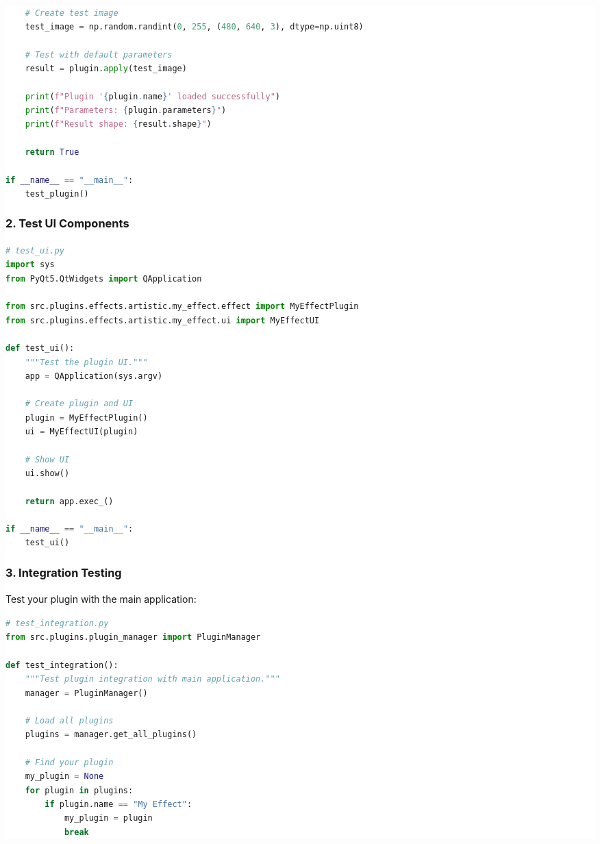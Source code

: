 ```python
    # Create test image
    test_image = np.random.randint(0, 255, (480, 640, 3), dtype=np.uint8)
    
    # Test with default parameters
    result = plugin.apply(test_image)
    
    print(f"Plugin '{plugin.name}' loaded successfully")
    print(f"Parameters: {plugin.parameters}")
    print(f"Result shape: {result.shape}")
    
    return True

if __name__ == "__main__":
    test_plugin()
```

### 2. Test UI Components

```python
# test_ui.py
import sys
from PyQt5.QtWidgets import QApplication

from src.plugins.effects.artistic.my_effect.effect import MyEffectPlugin
from src.plugins.effects.artistic.my_effect.ui import MyEffectUI

def test_ui():
    """Test the plugin UI."""
    app = QApplication(sys.argv)
    
    # Create plugin and UI
    plugin = MyEffectPlugin()
    ui = MyEffectUI(plugin)
    
    # Show UI
    ui.show()
    
    return app.exec_()

if __name__ == "__main__":
    test_ui()
```

### 3. Integration Testing

Test your plugin with the main application:

```python
# test_integration.py
from src.plugins.plugin_manager import PluginManager

def test_integration():
    """Test plugin integration with main application."""
    manager = PluginManager()
    
    # Load all plugins
    plugins = manager.get_all_plugins()
    
    # Find your plugin
    my_plugin = None
    for plugin in plugins:
        if plugin.name == "My Effect":
            my_plugin = plugin
            break
```